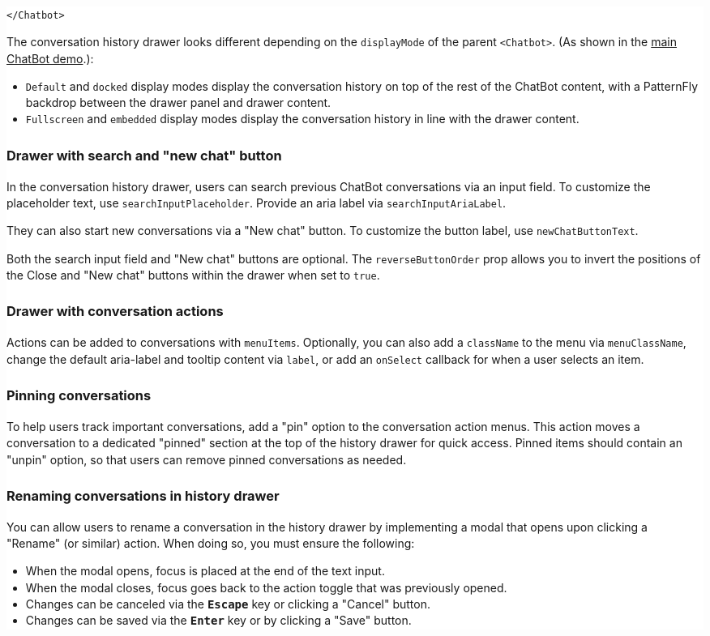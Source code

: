 ```noLive
</Chatbot>
```

The conversation history drawer looks different depending on the `displayMode` of the parent `<Chatbot>`. (As shown in the [main ChatBot demo](/patternfly-ai/chatbot/overview/demo#basic-chatbot).):

- `Default` and `docked` display modes display the conversation history on top of the rest of the ChatBot content, with a PatternFly backdrop between the drawer panel and drawer content.
- `Fullscreen` and `embedded` display modes display the conversation history in line with the drawer content.

### Drawer with search and "new chat" button

In the conversation history drawer, users can search previous ChatBot conversations via an input field. To customize the placeholder text, use `searchInputPlaceholder`. Provide an aria label via `searchInputAriaLabel`.

They can also start new conversations via a "New chat" button. To customize the button label, use `newChatButtonText`.

Both the search input field and "New chat" buttons are optional. The `reverseButtonOrder` prop allows you to invert the positions of the Close and "New chat" buttons within the drawer when set to `true`.

```js file="./ChatbotHeaderDrawer.tsx"

```

### Drawer with conversation actions

Actions can be added to conversations with `menuItems`. Optionally, you can also add a `className` to the menu via `menuClassName`, change the default aria-label and tooltip content via `label`, or add an `onSelect` callback for when a user selects an item.

```js file="./ChatbotHeaderDrawerWithActions.tsx"

```

### Pinning conversations

To help users track important conversations, add a "pin" option to the conversation action menus. This action moves a conversation to a dedicated "pinned" section at the top of the history drawer for quick access. Pinned items should contain an "unpin" option, so that users can remove pinned conversations as needed.

```js file="./ChatbotHeaderDrawerWithPin.tsx"

```

### Renaming conversations in history drawer

You can allow users to rename a conversation in the history drawer by implementing a modal that opens upon clicking a "Rename" (or similar) action. When doing so, you must ensure the following:

- When the modal opens, focus is placed at the end of the text input.
- When the modal closes, focus goes back to the action toggle that was previously opened.
- Changes can be canceled via the **<kbd>Escape</kbd>** key or clicking a "Cancel" button.
- Changes can be saved via the **<kbd>Enter</kbd>** key or by clicking a "Save" button.
